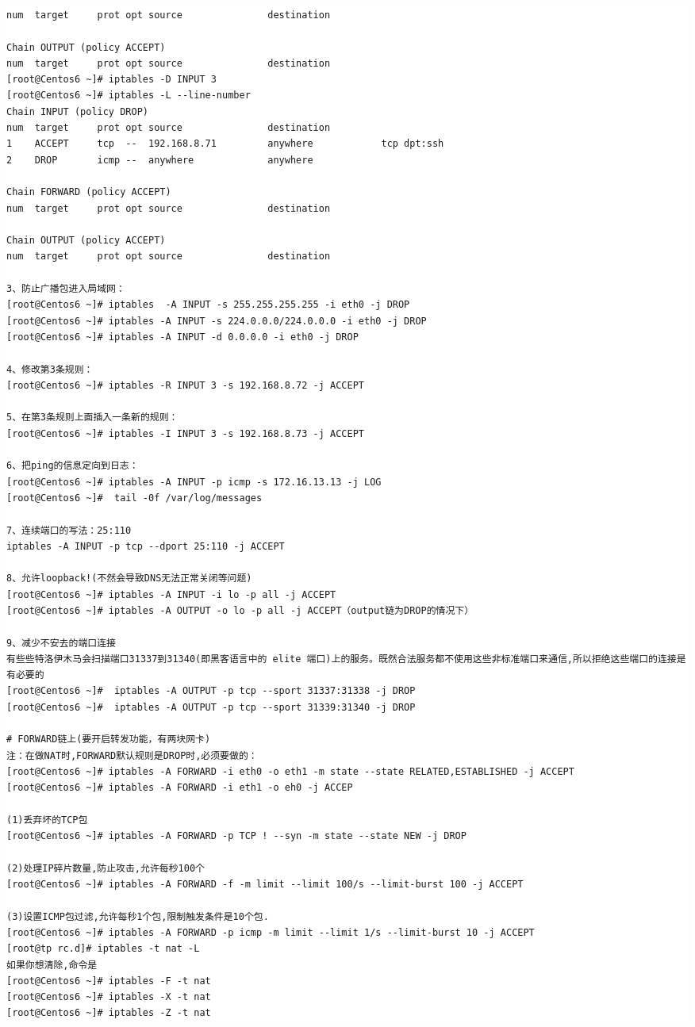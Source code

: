 ```
num  target     prot opt source               destination        

Chain OUTPUT (policy ACCEPT)
num  target     prot opt source               destination        
[root@Centos6 ~]# iptables -D INPUT 3
[root@Centos6 ~]# iptables -L --line-number
Chain INPUT (policy DROP)
num  target     prot opt source               destination        
1    ACCEPT     tcp  --  192.168.8.71         anywhere            tcp dpt:ssh
2    DROP       icmp --  anywhere             anywhere            

Chain FORWARD (policy ACCEPT)
num  target     prot opt source               destination        

Chain OUTPUT (policy ACCEPT)
num  target     prot opt source               destination      

3、防止广播包进入局域网：
[root@Centos6 ~]# iptables  -A INPUT -s 255.255.255.255 -i eth0 -j DROP
[root@Centos6 ~]# iptables -A INPUT -s 224.0.0.0/224.0.0.0 -i eth0 -j DROP
[root@Centos6 ~]# iptables -A INPUT -d 0.0.0.0 -i eth0 -j DROP

4、修改第3条规则：
[root@Centos6 ~]# iptables -R INPUT 3 -s 192.168.8.72 -j ACCEPT

5、在第3条规则上面插入一条新的规则：
[root@Centos6 ~]# iptables -I INPUT 3 -s 192.168.8.73 -j ACCEPT

6、把ping的信息定向到日志：
[root@Centos6 ~]# iptables -A INPUT -p icmp -s 172.16.13.13 -j LOG
[root@Centos6 ~]#  tail -0f /var/log/messages

7、连续端口的写法：25:110
iptables -A INPUT -p tcp --dport 25:110 -j ACCEPT

8、允许loopback!(不然会导致DNS无法正常关闭等问题)
[root@Centos6 ~]# iptables -A INPUT -i lo -p all -j ACCEPT
[root@Centos6 ~]# iptables -A OUTPUT -o lo -p all -j ACCEPT（output链为DROP的情况下）

9、减少不安去的端口连接
有些些特洛伊木马会扫描端口31337到31340(即黑客语言中的 elite 端口)上的服务。既然合法服务都不使用这些非标准端口来通信,所以拒绝这些端口的连接是有必要的
[root@Centos6 ~]#  iptables -A OUTPUT -p tcp --sport 31337:31338 -j DROP
[root@Centos6 ~]#  iptables -A OUTPUT -p tcp --sport 31339:31340 -j DROP

# FORWARD链上(要开启转发功能，有两块网卡)
注：在做NAT时,FORWARD默认规则是DROP时,必须要做的：
[root@Centos6 ~]# iptables -A FORWARD -i eth0 -o eth1 -m state --state RELATED,ESTABLISHED -j ACCEPT
[root@Centos6 ~]# iptables -A FORWARD -i eth1 -o eh0 -j ACCEP

(1)丢弃坏的TCP包
[root@Centos6 ~]# iptables -A FORWARD -p TCP ! --syn -m state --state NEW -j DROP

(2)处理IP碎片数量,防止攻击,允许每秒100个
[root@Centos6 ~]# iptables -A FORWARD -f -m limit --limit 100/s --limit-burst 100 -j ACCEPT

(3)设置ICMP包过滤,允许每秒1个包,限制触发条件是10个包.
[root@Centos6 ~]# iptables -A FORWARD -p icmp -m limit --limit 1/s --limit-burst 10 -j ACCEPT
[root@tp rc.d]# iptables -t nat -L
如果你想清除,命令是
[root@Centos6 ~]# iptables -F -t nat
[root@Centos6 ~]# iptables -X -t nat
[root@Centos6 ~]# iptables -Z -t nat
```